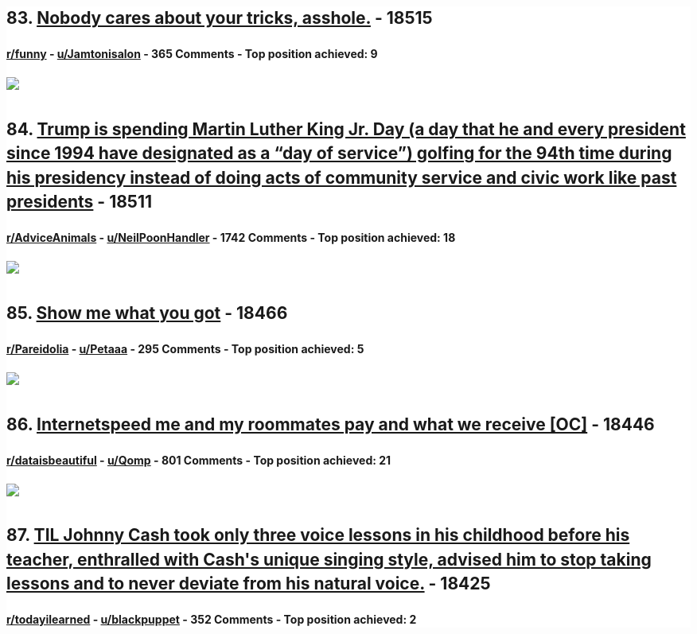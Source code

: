 ## 83. [Nobody cares about your tricks, asshole.](http://reddit.com/r/funny/comments/7qknnd/nobody_cares_about_your_tricks_asshole/) - 18515
#### [r/funny](http://reddit.com/r/funny) - [u/Jamtonisalon](http://reddit.com/u/Jamtonisalon) - 365 Comments - Top position achieved: 9

<a href="https://gfycat.com/ThriftyYoungBlowfish"><img src="https://b.thumbs.redditmedia.com/70fEFqFYoRra-e1RJO-g5-xmURMz_mQLijIoe4GHGBY.jpg"></img></a>

## 84. [Trump is spending Martin Luther King Jr. Day (a day that he and every president since 1994 have designated as a “day of service”) golfing for the 94th time during his presidency instead of doing acts of community service and civic work like past presidents](http://reddit.com/r/AdviceAnimals/comments/7qltvr/trump_is_spending_martin_luther_king_jr_day_a_day/) - 18511
#### [r/AdviceAnimals](http://reddit.com/r/AdviceAnimals) - [u/NeilPoonHandler](http://reddit.com/u/NeilPoonHandler) - 1742 Comments - Top position achieved: 18

<a href="https://i.redd.it/uw93wdwo2aa01.jpg"><img src="https://b.thumbs.redditmedia.com/bAB8Mn6w1OCvy2UognoyNYGpOkr1MeDEyRmhPJIQOtM.jpg"></img></a>

## 85. [Show me what you got](http://reddit.com/r/Pareidolia/comments/7qjeyl/show_me_what_you_got/) - 18466
#### [r/Pareidolia](http://reddit.com/r/Pareidolia) - [u/Petaaa](http://reddit.com/u/Petaaa) - 295 Comments - Top position achieved: 5

<a href="https://i.redd.it/2a4g6pmp78a01.jpg"><img src="https://a.thumbs.redditmedia.com/HrMGe6ySzZDRyj7WTKDwFebzPHFUe_--T2WnVQzbfc8.jpg"></img></a>

## 86. [Internetspeed me and my roommates pay and what we receive [OC]](http://reddit.com/r/dataisbeautiful/comments/7qkqa1/internetspeed_me_and_my_roommates_pay_and_what_we/) - 18446
#### [r/dataisbeautiful](http://reddit.com/r/dataisbeautiful) - [u/Qomp](http://reddit.com/u/Qomp) - 801 Comments - Top position achieved: 21

<a href="https://i.redd.it/pxyuarw1c9a01.png"><img src="https://b.thumbs.redditmedia.com/P6xjzOp4QGBZOjpszN_rFlEHAxNLMaKRqkSRmeA_kRQ.jpg"></img></a>

## 87. [TIL Johnny Cash took only three voice lessons in his childhood before his teacher, enthralled with Cash's unique singing style, advised him to stop taking lessons and to never deviate from his natural voice.](http://reddit.com/r/todayilearned/comments/7qjhgu/til_johnny_cash_took_only_three_voice_lessons_in/) - 18425
#### [r/todayilearned](http://reddit.com/r/todayilearned) - [u/blackpuppet](http://reddit.com/u/blackpuppet) - 352 Comments - Top position achieved: 2
